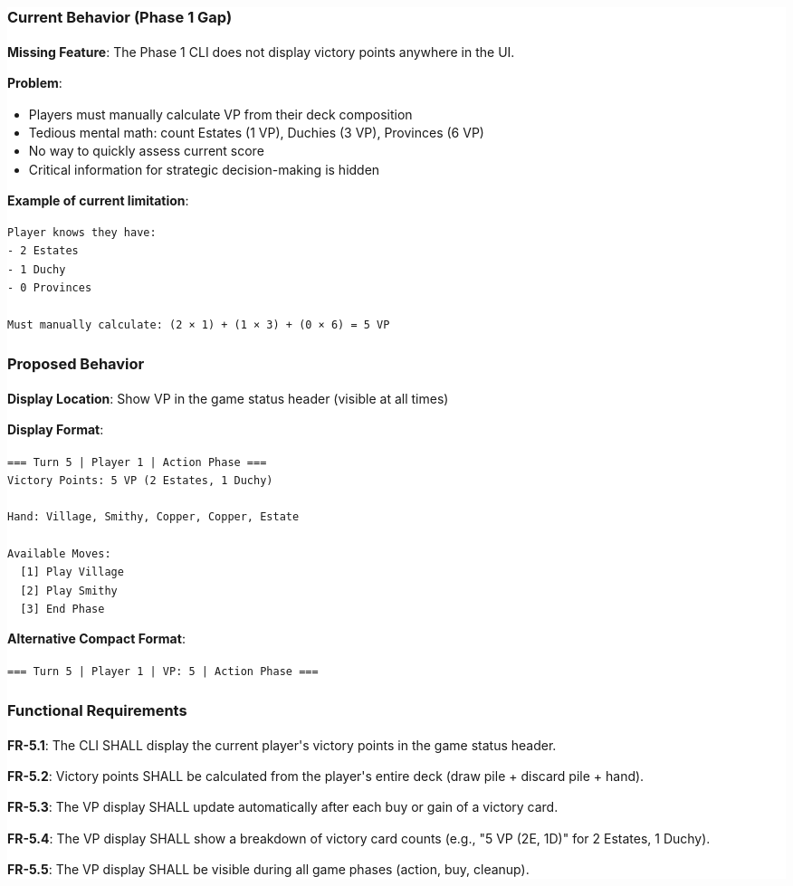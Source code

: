 ### Current Behavior (Phase 1 Gap)

**Missing Feature**: The Phase 1 CLI does not display victory points anywhere in the UI.

**Problem**:
- Players must manually calculate VP from their deck composition
- Tedious mental math: count Estates (1 VP), Duchies (3 VP), Provinces (6 VP)
- No way to quickly assess current score
- Critical information for strategic decision-making is hidden

**Example of current limitation**:
```
Player knows they have:
- 2 Estates
- 1 Duchy
- 0 Provinces

Must manually calculate: (2 × 1) + (1 × 3) + (0 × 6) = 5 VP
```

### Proposed Behavior

**Display Location**: Show VP in the game status header (visible at all times)

**Display Format**:
```
=== Turn 5 | Player 1 | Action Phase ===
Victory Points: 5 VP (2 Estates, 1 Duchy)

Hand: Village, Smithy, Copper, Copper, Estate

Available Moves:
  [1] Play Village
  [2] Play Smithy
  [3] End Phase
```

**Alternative Compact Format**:
```
=== Turn 5 | Player 1 | VP: 5 | Action Phase ===
```

### Functional Requirements

**FR-5.1**: The CLI SHALL display the current player's victory points in the game status header.

**FR-5.2**: Victory points SHALL be calculated from the player's entire deck (draw pile + discard pile + hand).

**FR-5.3**: The VP display SHALL update automatically after each buy or gain of a victory card.

**FR-5.4**: The VP display SHALL show a breakdown of victory card counts (e.g., "5 VP (2E, 1D)" for 2 Estates, 1 Duchy).

**FR-5.5**: The VP display SHALL be visible during all game phases (action, buy, cleanup).
